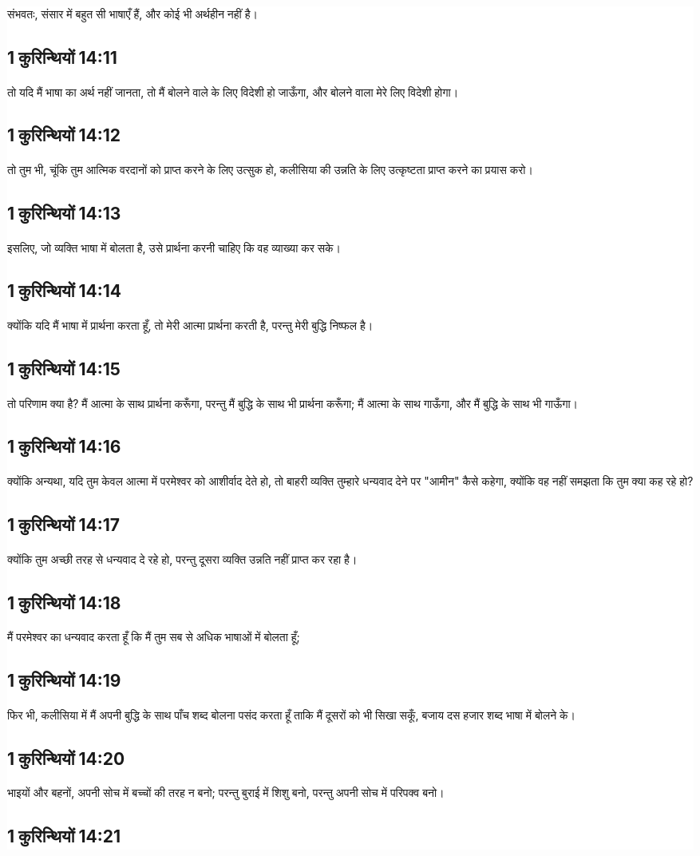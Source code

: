 संभवतः, संसार में बहुत सी भाषाएँ हैं, और कोई भी अर्थहीन नहीं है।

## 1 कुरिन्थियों 14:11

तो यदि मैं भाषा का अर्थ नहीं जानता, तो मैं बोलने वाले के लिए विदेशी हो जाऊँगा, और बोलने वाला मेरे लिए विदेशी होगा।

## 1 कुरिन्थियों 14:12

तो तुम भी, चूंकि तुम आत्मिक वरदानों को प्राप्त करने के लिए उत्सुक हो, कलीसिया की उन्नति के लिए उत्कृष्टता प्राप्त करने का प्रयास करो।

## 1 कुरिन्थियों 14:13

इसलिए, जो व्यक्ति भाषा में बोलता है, उसे प्रार्थना करनी चाहिए कि वह व्याख्या कर सके।

## 1 कुरिन्थियों 14:14

क्योंकि यदि मैं भाषा में प्रार्थना करता हूँ, तो मेरी आत्मा प्रार्थना करती है, परन्तु मेरी बुद्धि निष्फल है।

## 1 कुरिन्थियों 14:15

तो परिणाम क्या है? मैं आत्मा के साथ प्रार्थना करूँगा, परन्तु मैं बुद्धि के साथ भी प्रार्थना करूँगा; मैं आत्मा के साथ गाऊँगा, और मैं बुद्धि के साथ भी गाऊँगा।

## 1 कुरिन्थियों 14:16

क्योंकि अन्यथा, यदि तुम केवल आत्मा में परमेश्वर को आशीर्वाद देते हो, तो बाहरी व्यक्ति तुम्हारे धन्यवाद देने पर "आमीन" कैसे कहेगा, क्योंकि वह नहीं समझता कि तुम क्या कह रहे हो?

## 1 कुरिन्थियों 14:17

क्योंकि तुम अच्छी तरह से धन्यवाद दे रहे हो, परन्तु दूसरा व्यक्ति उन्नति नहीं प्राप्त कर रहा है।

## 1 कुरिन्थियों 14:18

मैं परमेश्वर का धन्यवाद करता हूँ कि मैं तुम सब से अधिक भाषाओं में बोलता हूँ;

## 1 कुरिन्थियों 14:19

फिर भी, कलीसिया में मैं अपनी बुद्धि के साथ पाँच शब्द बोलना पसंद करता हूँ ताकि मैं दूसरों को भी सिखा सकूँ, बजाय दस हजार शब्द भाषा में बोलने के।

## 1 कुरिन्थियों 14:20

भाइयों और बहनों, अपनी सोच में बच्चों की तरह न बनो; परन्तु बुराई में शिशु बनो, परन्तु अपनी सोच में परिपक्व बनो।

## 1 कुरिन्थियों 14:21
